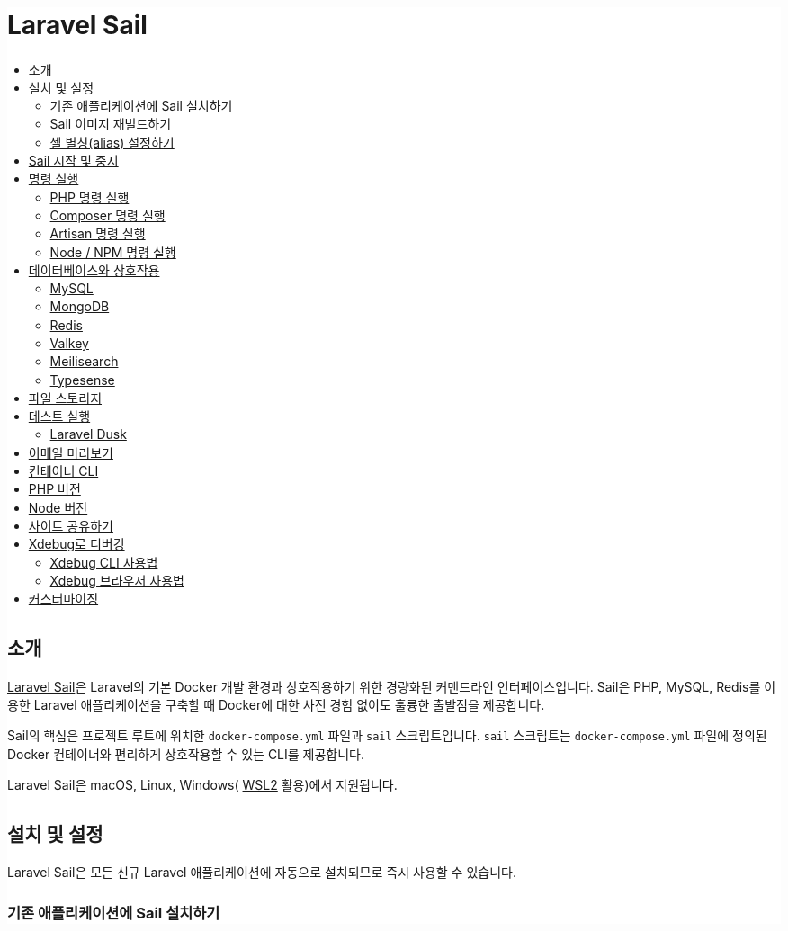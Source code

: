 # Laravel Sail

- [소개](#introduction)
- [설치 및 설정](#installation)
    - [기존 애플리케이션에 Sail 설치하기](#installing-sail-into-existing-applications)
    - [Sail 이미지 재빌드하기](#rebuilding-sail-images)
    - [셸 별칭(alias) 설정하기](#configuring-a-shell-alias)
- [Sail 시작 및 중지](#starting-and-stopping-sail)
- [명령 실행](#executing-sail-commands)
    - [PHP 명령 실행](#executing-php-commands)
    - [Composer 명령 실행](#executing-composer-commands)
    - [Artisan 명령 실행](#executing-artisan-commands)
    - [Node / NPM 명령 실행](#executing-node-npm-commands)
- [데이터베이스와 상호작용](#interacting-with-sail-databases)
    - [MySQL](#mysql)
    - [MongoDB](#mongodb)
    - [Redis](#redis)
    - [Valkey](#valkey)
    - [Meilisearch](#meilisearch)
    - [Typesense](#typesense)
- [파일 스토리지](#file-storage)
- [테스트 실행](#running-tests)
    - [Laravel Dusk](#laravel-dusk)
- [이메일 미리보기](#previewing-emails)
- [컨테이너 CLI](#sail-container-cli)
- [PHP 버전](#sail-php-versions)
- [Node 버전](#sail-node-versions)
- [사이트 공유하기](#sharing-your-site)
- [Xdebug로 디버깅](#debugging-with-xdebug)
  - [Xdebug CLI 사용법](#xdebug-cli-usage)
  - [Xdebug 브라우저 사용법](#xdebug-browser-usage)
- [커스터마이징](#sail-customization)

<a name="introduction"></a>
## 소개

[Laravel Sail](https://github.com/laravel/sail)은 Laravel의 기본 Docker 개발 환경과 상호작용하기 위한 경량화된 커맨드라인 인터페이스입니다. Sail은 PHP, MySQL, Redis를 이용한 Laravel 애플리케이션을 구축할 때 Docker에 대한 사전 경험 없이도 훌륭한 출발점을 제공합니다.

Sail의 핵심은 프로젝트 루트에 위치한 `docker-compose.yml` 파일과 `sail` 스크립트입니다. `sail` 스크립트는 `docker-compose.yml` 파일에 정의된 Docker 컨테이너와 편리하게 상호작용할 수 있는 CLI를 제공합니다.

Laravel Sail은 macOS, Linux, Windows( [WSL2](https://docs.microsoft.com/en-us/windows/wsl/about) 활용)에서 지원됩니다.

<a name="installation"></a>
## 설치 및 설정

Laravel Sail은 모든 신규 Laravel 애플리케이션에 자동으로 설치되므로 즉시 사용할 수 있습니다.

<a name="installing-sail-into-existing-applications"></a>
### 기존 애플리케이션에 Sail 설치하기
